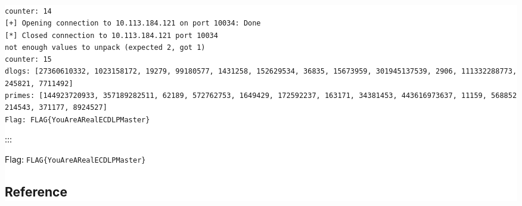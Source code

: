 ```bash!
counter: 14
[+] Opening connection to 10.113.184.121 on port 10034: Done
[*] Closed connection to 10.113.184.121 port 10034
not enough values to unpack (expected 2, got 1)
counter: 15
dlogs: [27360610332, 1023158172, 19279, 99180577, 1431258, 152629534, 36835, 15673959, 301945137539, 2906, 111332288773, 245821, 7711492]
primes: [144923720933, 357189282511, 62189, 572762753, 1649429, 172592237, 163171, 34381453, 443616973637, 11159, 568852214543, 371177, 8924527]
Flag: FLAG{YouAreARealECDLPMaster}
```
:::

Flag: `FLAG{YouAreARealECDLPMaster}`

## Reference
[^hackthebox-invalid-curve-attack-wp]:[Business CTF 2022: Invalid curve attack - 400 Curves](https://www.hackthebox.com/blog/business-ctf-2022-400-curves-write-up)
